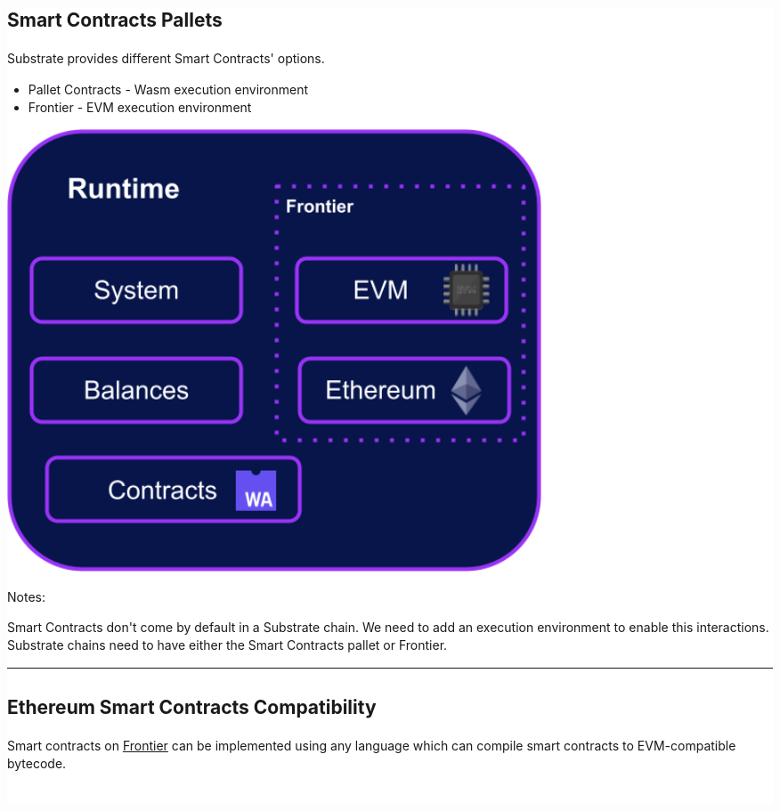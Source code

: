 
## Smart Contracts Pallets

Substrate provides different Smart Contracts' options.

- Pallet Contracts - Wasm execution environment
- Frontier - EVM execution environment

<img rounded style="width: 600px; margin-top:-7f0px;" src="img/frontier/contracts-runtime.png" alt="Contracts runtime" />

Notes:

Smart Contracts don't come by default in a Substrate chain.
We need to add an execution environment to enable this interactions.
Substrate chains need to have either the Smart Contracts pallet or Frontier.

---

## Ethereum Smart Contracts Compatibility

Smart contracts on [Frontier](https://github.com/paritytech/frontier) can be implemented using any language which can compile smart contracts to EVM-compatible bytecode.

<br/>

<div class="right">